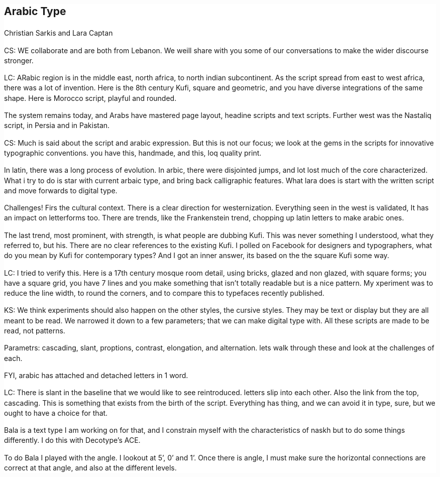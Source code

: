 Arabic Type
--------------------

Christian Sarkis and Lara Captan

CS: WE collaborate and are both from Lebanon. We weill share with you some of our conversations to make the wider discourse stronger. 

LC: ARabic region is in the middle east, north africa, to north indian subcontinent. As the script spread from east to west africa, there was a lot of invention. Here is the 8th century Kufi, square and geometric, and you have diverse integrations of the same shape. Here is Morocco script, playful and rounded. 

The system remains today, and Arabs have mastered page layout, headine scripts and text scripts. Further west was the Nastaliq script, in Persia and in Pakistan. 

CS: Much is said about the script and arabic expression. But this is not our focus; we look at the gems in the scripts for innovative typographic conventions. you have this, handmade, and this, loq quality print. 

In latin, there was a long process of evolution. In arbic, there were disjointed jumps, and lot lost much of the core characterized.  What i try to do is star with current arbaic type, and bring back calligraphic features. What lara does is start with the written script and move forwards to digital type. 

Challenges! Firs the cultural context. There is a clear direction for westernization. Everything seen in the west is validated, It has an impact on letterforms too. There are trends, like the Frankenstein trend, chopping up latin letters to make arabic ones. 

The last trend, most prominent, with strength, is what people are dubbing Kufi. This was never something I understood, what they referred to, but his. There are no clear references to the existing Kufi. I polled on Facebook for designers and typographers, what do you mean by Kufi for contemporary types? And I got an inner answer, its based on the the square Kufi some way. 

LC: I tried to verify this. Here is a 17th century mosque room detail, using bricks, glazed and non glazed, with square forms; you have a square grid, you have 7 lines and you make something that isn’t totally readable but is a nice pattern. My xperiment was to reduce the line width, to round the corners, and to compare this to typefaces recently published. 

KS: We think experiments should also happen on the other styles, the cursive styles. They may be text or display but they are all meant to be read. We narrowed it down to a few parameters; that we can make digital type with. All these scripts are made to be read, not patterns. 

Parametrs: cascading, slant, proptions, contrast, elongation, and alternation. lets walk through these and look at the challenges of each. 

FYI, arabic has attached and detached letters in 1 word. 

LC: There is slant in the baseline that we would like to see reintroduced. letters slip into each other. Also the link from the top, cascading. This is something that exists from the birth of the script. Everything has thing, and we can avoid it in type, sure, but we ought to have a choice for that. 

Bala is a text type I am working on for that, and I constrain myself with the characteristics of naskh but to do some things differently. I do this with Decotype’s ACE. 

To do Bala I played with the angle. I lookout at 5’, 0’ and 1’. Once there is angle, I must make sure the horizontal connections are correct at that angle, and also at the different levels.
